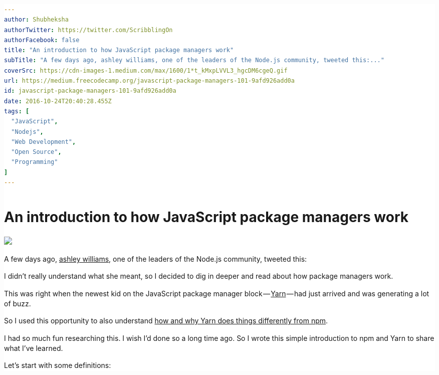 ```yaml
---
author: Shubheksha
authorTwitter: https://twitter.com/ScribblingOn
authorFacebook: false
title: "An introduction to how JavaScript package managers work"
subTitle: "A few days ago, ashley williams, one of the leaders of the Node.js community, tweeted this:..."
coverSrc: https://cdn-images-1.medium.com/max/1600/1*t_kMxpLVVL3_hgcDM6cgeQ.gif
url: https://medium.freecodecamp.org/javascript-package-managers-101-9afd926add0a
id: javascript-package-managers-101-9afd926add0a
date: 2016-10-24T20:40:28.455Z
tags: [
  "JavaScript",
  "Nodejs",
  "Web Development",
  "Open Source",
  "Programming"
]
---
```

# An introduction to how JavaScript package managers work



![](https://cdn-images-1.medium.com/max/1600/1*t_kMxpLVVL3_hgcDM6cgeQ.gif)



A few days ago, [ashley williams](https://medium.com/@ag_dubs), one of the leaders of the Node.js community, tweeted this:





<iframe width="500" height="250" src="/media/3947d55c7951d0d24fcd406896a9316e?postId=9afd926add0a" data-media-id="3947d55c7951d0d24fcd406896a9316e" data-thumbnail="https://i.embed.ly/1/image?url=https%3A%2F%2Fpbs.twimg.com%2Fprofile_images%2F780923037302525952%2FwJrKt9yw_bigger.jpg&amp;key=4fce0568f2ce49e8b54624ef71a8a5bd" allowfullscreen="" frameborder="0"></iframe>





I didn’t really understand what she meant, so I decided to dig in deeper and read about how package managers work.

This was right when the newest kid on the JavaScript package manager block — [Yarn](https://yarnpkg.com/) — had just arrived and was generating a lot of buzz.

So I used this opportunity to also understand [how and why Yarn does things differently from npm](https://code.facebook.com/posts/1840075619545360/yarn-a-new-package-manager-for-javascript/).

I had so much fun researching this. I wish I’d done so a long time ago. So I wrote this simple introduction to npm and Yarn to share what I’ve learned.

Let’s start with some definitions:
